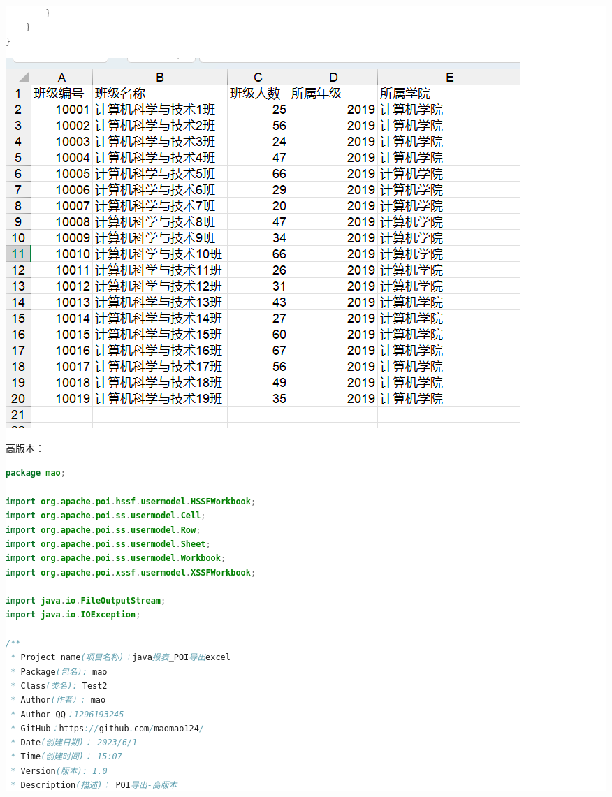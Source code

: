 ```java
        }
    }
}
```



![image-20230601150613710](img/Java报表技术学习笔记/image-20230601150613710.png)







高版本：

```java
package mao;

import org.apache.poi.hssf.usermodel.HSSFWorkbook;
import org.apache.poi.ss.usermodel.Cell;
import org.apache.poi.ss.usermodel.Row;
import org.apache.poi.ss.usermodel.Sheet;
import org.apache.poi.ss.usermodel.Workbook;
import org.apache.poi.xssf.usermodel.XSSFWorkbook;

import java.io.FileOutputStream;
import java.io.IOException;

/**
 * Project name(项目名称)：java报表_POI导出excel
 * Package(包名): mao
 * Class(类名): Test2
 * Author(作者）: mao
 * Author QQ：1296193245
 * GitHub：https://github.com/maomao124/
 * Date(创建日期)： 2023/6/1
 * Time(创建时间)： 15:07
 * Version(版本): 1.0
 * Description(描述)： POI导出-高版本
```